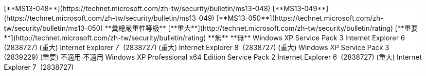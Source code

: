 <td style="border:1px solid black;">
[**MS13-048**](https://technet.microsoft.com/zh-tw/security/bulletin/ms13-048)
</td>
<td style="border:1px solid black;">
[**MS13-049**](https://technet.microsoft.com/zh-tw/security/bulletin/ms13-049)
</td>
<td style="border:1px solid black;">
[**MS13-050**](https://technet.microsoft.com/zh-tw/security/bulletin/ms13-050)
</td>
</tr>
<tr class="alternateRow">
<td style="border:1px solid black;">
**彙總嚴重性等級**
</td>
<td style="border:1px solid black;">
[**重大**](http://technet.microsoft.com/zh-tw/security/bulletin/rating)
</td>
<td style="border:1px solid black;">
[**重要**](http://technet.microsoft.com/zh-tw/security/bulletin/rating)
</td>
<td style="border:1px solid black;">
**無**
</td>
<td style="border:1px solid black;">
**無**
</td>
</tr>
<tr>
<td style="border:1px solid black;">
Windows XP Service Pack 3
</td>
<td style="border:1px solid black;">
Internet Explorer 6   
(2838727)  
(重大)  
Internet Explorer 7   
(2838727)  
(重大)  
Internet Explorer 8   
(2838727)  
(重大)
</td>
<td style="border:1px solid black;">
Windows XP Service Pack 3  
(2839229)  
(重要)
</td>
<td style="border:1px solid black;">
不適用
</td>
<td style="border:1px solid black;">
不適用
</td>
</tr>
<tr class="alternateRow">
<td style="border:1px solid black;">
Windows XP Professional x64 Edition Service Pack 2
</td>
<td style="border:1px solid black;">
Internet Explorer 6   
(2838727)  
(重大)  
Internet Explorer 7   
(2838727)  
